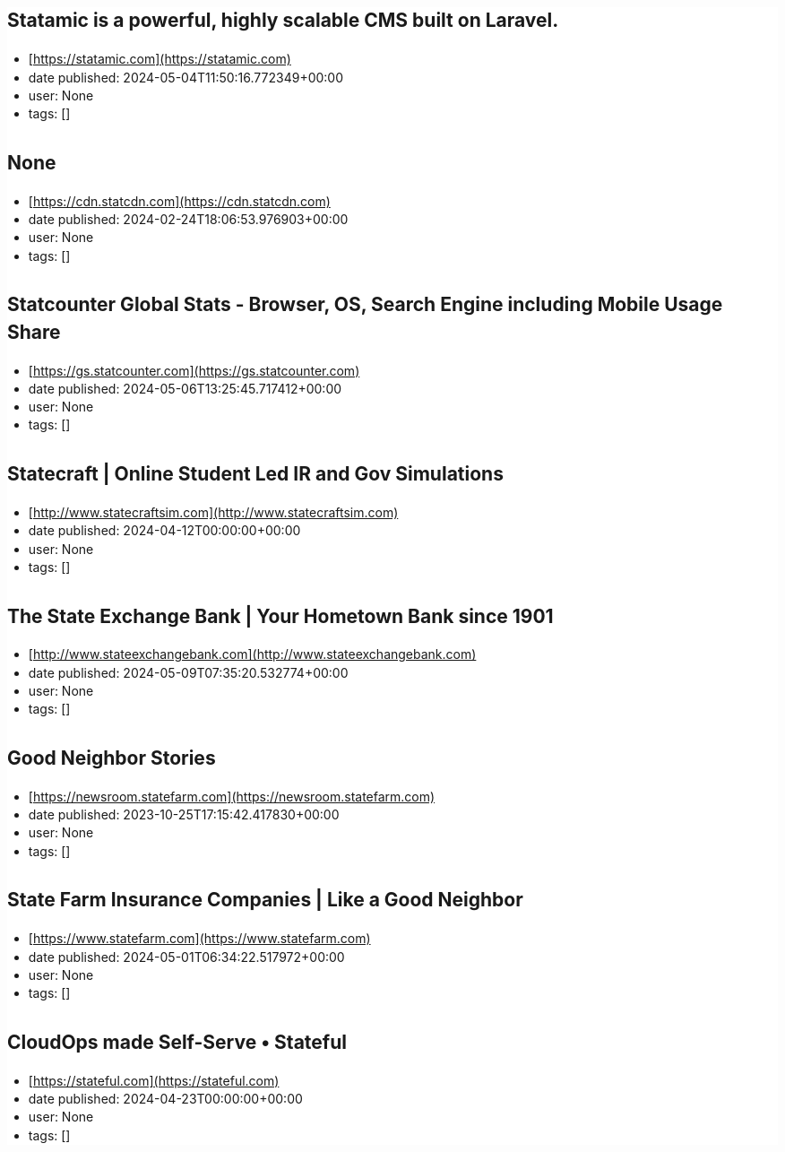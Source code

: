 ## Statamic is a powerful, highly scalable CMS built on Laravel.
 - [https://statamic.com](https://statamic.com)
 - date published: 2024-05-04T11:50:16.772349+00:00
 - user: None
 - tags: []

## None
 - [https://cdn.statcdn.com](https://cdn.statcdn.com)
 - date published: 2024-02-24T18:06:53.976903+00:00
 - user: None
 - tags: []

## Statcounter Global Stats - Browser, OS, Search Engine including Mobile Usage Share
 - [https://gs.statcounter.com](https://gs.statcounter.com)
 - date published: 2024-05-06T13:25:45.717412+00:00
 - user: None
 - tags: []

## Statecraft | Online Student Led IR and Gov Simulations
 - [http://www.statecraftsim.com](http://www.statecraftsim.com)
 - date published: 2024-04-12T00:00:00+00:00
 - user: None
 - tags: []

## The State Exchange Bank | Your Hometown Bank since 1901
 - [http://www.stateexchangebank.com](http://www.stateexchangebank.com)
 - date published: 2024-05-09T07:35:20.532774+00:00
 - user: None
 - tags: []

## Good Neighbor Stories
 - [https://newsroom.statefarm.com](https://newsroom.statefarm.com)
 - date published: 2023-10-25T17:15:42.417830+00:00
 - user: None
 - tags: []

## State Farm Insurance Companies | Like a Good Neighbor
 - [https://www.statefarm.com](https://www.statefarm.com)
 - date published: 2024-05-01T06:34:22.517972+00:00
 - user: None
 - tags: []

## CloudOps made Self-Serve • Stateful
 - [https://stateful.com](https://stateful.com)
 - date published: 2024-04-23T00:00:00+00:00
 - user: None
 - tags: []
